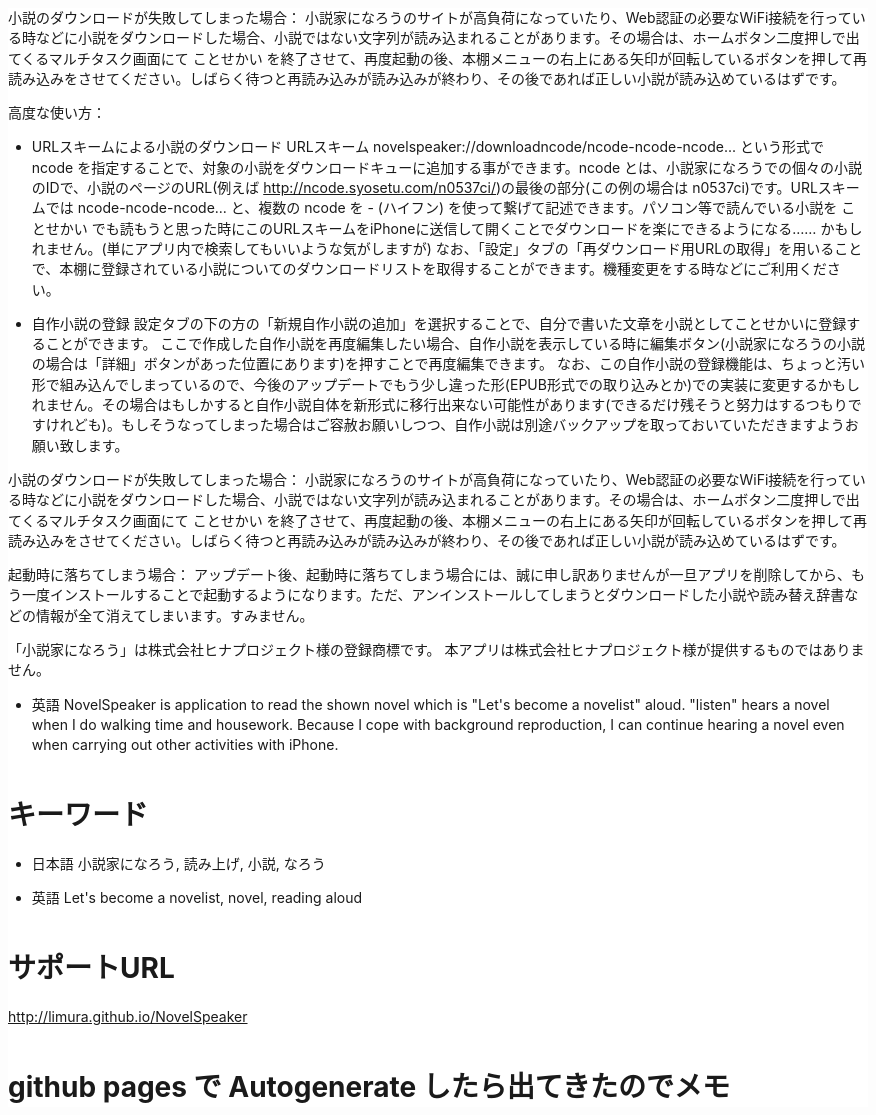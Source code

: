 小説のダウンロードが失敗してしまった場合：
小説家になろうのサイトが高負荷になっていたり、Web認証の必要なWiFi接続を行っている時などに小説をダウンロードした場合、小説ではない文字列が読み込まれることがあります。その場合は、ホームボタン二度押しで出てくるマルチタスク画面にて ことせかい を終了させて、再度起動の後、本棚メニューの右上にある矢印が回転しているボタンを押して再読み込みをさせてください。しばらく待つと再読み込みが読み込みが終わり、その後であれば正しい小説が読み込めているはずです。

高度な使い方：
* URLスキームによる小説のダウンロード
URLスキーム novelspeaker://downloadncode/ncode-ncode-ncode... という形式で ncode を指定することで、対象の小説をダウンロードキューに追加する事ができます。ncode とは、小説家になろうでの個々の小説のIDで、小説のページのURL(例えば http://ncode.syosetu.com/n0537ci/)の最後の部分(この例の場合は n0537ci)です。URLスキームでは ncode-ncode-ncode... と、複数の ncode を - (ハイフン) を使って繋げて記述できます。パソコン等で読んでいる小説を ことせかい でも読もうと思った時にこのURLスキームをiPhoneに送信して開くことでダウンロードを楽にできるようになる…… かもしれません。(単にアプリ内で検索してもいいような気がしますが)
なお、「設定」タブの「再ダウンロード用URLの取得」を用いることで、本棚に登録されている小説についてのダウンロードリストを取得することができます。機種変更をする時などにご利用ください。

* 自作小説の登録
設定タブの下の方の「新規自作小説の追加」を選択することで、自分で書いた文章を小説としてことせかいに登録することができます。
ここで作成した自作小説を再度編集したい場合、自作小説を表示している時に編集ボタン(小説家になろうの小説の場合は「詳細」ボタンがあった位置にあります)を押すことで再度編集できます。
なお、この自作小説の登録機能は、ちょっと汚い形で組み込んでしまっているので、今後のアップデートでもう少し違った形(EPUB形式での取り込みとか)での実装に変更するかもしれません。その場合はもしかすると自作小説自体を新形式に移行出来ない可能性があります(できるだけ残そうと努力はするつもりですけれども)。もしそうなってしまった場合はご容赦お願いしつつ、自作小説は別途バックアップを取っておいていただきますようお願い致します。

小説のダウンロードが失敗してしまった場合：
小説家になろうのサイトが高負荷になっていたり、Web認証の必要なWiFi接続を行っている時などに小説をダウンロードした場合、小説ではない文字列が読み込まれることがあります。その場合は、ホームボタン二度押しで出てくるマルチタスク画面にて ことせかい を終了させて、再度起動の後、本棚メニューの右上にある矢印が回転しているボタンを押して再読み込みをさせてください。しばらく待つと再読み込みが読み込みが終わり、その後であれば正しい小説が読み込めているはずです。

起動時に落ちてしまう場合：
アップデート後、起動時に落ちてしまう場合には、誠に申し訳ありませんが一旦アプリを削除してから、もう一度インストールすることで起動するようになります。ただ、アンインストールしてしまうとダウンロードした小説や読み替え辞書などの情報が全て消えてしまいます。すみません。


「小説家になろう」は株式会社ヒナプロジェクト様の登録商標です。
本アプリは株式会社ヒナプロジェクト様が提供するものではありません。

* 英語
NovelSpeaker is application to read the shown novel which is "Let's become a novelist" aloud.
"listen" hears a novel when I do walking time and housework.
Because I cope with background reproduction, I can continue hearing a novel even when carrying out other activities with iPhone.


# キーワード

* 日本語
小説家になろう, 読み上げ, 小説, なろう

* 英語
Let's become a novelist, novel, reading aloud

# サポートURL

http://limura.github.io/NovelSpeaker



# github pages で Autogenerate したら出てきたのでメモ
